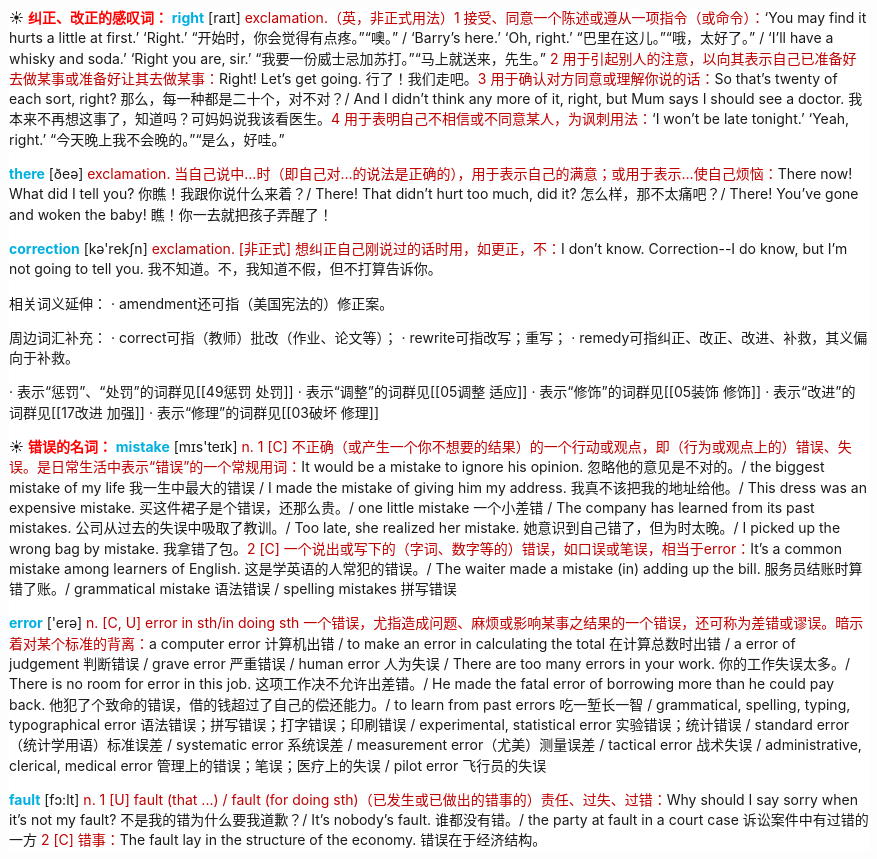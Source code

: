 ☀ <font color="red">**纠正、改正的感叹词：**</font>
<font color="sky blue">**right**</font> [raɪt] 
<font color="#c00000">exclamation.（英，非正式用法）1 接受、同意一个陈述或遵从一项指令（或命令）：</font>‘You may find it hurts a little at first.’ ‘Right.’ “开始时，你会觉得有点疼。”“噢。” / ‘Barry’s here.’ ‘Oh, right.’ “巴里在这儿。”“哦，太好了。” / ‘I’ll have a whisky and soda.’ ‘Right you are, sir.’ “我要一份威士忌加苏打。”“马上就送来，先生。” <font color="#c00000">2 用于引起别人的注意，以向其表示自己已准备好去做某事或准备好让其去做某事：</font>Right! Let’s get going. 行了！我们走吧。<font color="#c00000">3 用于确认对方同意或理解你说的话：</font>So that’s twenty of each sort, right? 那么，每一种都是二十个，对不对？/ And I didn’t think any more of it, right, but Mum says I should see a doctor. 我本来不再想这事了，知道吗？可妈妈说我该看医生。<font color="#c00000">4 用于表明自己不相信或不同意某人，为讽刺用法：</font>‘I won’t be late tonight.’ ‘Yeah, right.’ “今天晚上我不会晚的。”“是么，好哇。”

<font color="sky blue">**there**</font> [ðeə] 
<font color="#c00000">exclamation. 当自己说中…时（即自己对…的说法是正确的），用于表示自己的满意；或用于表示…使自己烦恼：</font>There now! What did I tell you? 你瞧！我跟你说什么来着？/ There! That didn’t hurt too much, did it? 怎么样，那不太痛吧？/ There! You’ve gone and woken the baby! 瞧！你一去就把孩子弄醒了！

<font color="sky blue">**correction**</font> [kə'rekʃn] 
<font color="#c00000">exclamation. [非正式] 想纠正自己刚说过的话时用，如更正，不：</font>I don’t know. Correction--I do know, but I’m not going to tell you. 我不知道。不，我知道不假，但不打算告诉你。

相关词义延伸：
· amendment还可指（美国宪法的）修正案。

周边词汇补充：
· correct可指（教师）批改（作业、论文等）；
· rewrite可指改写；重写；
· remedy可指纠正、改正、改进、补救，其义偏向于补救。

· 表示“惩罚”、“处罚”的词群见[[49惩罚 处罚]]
· 表示“调整”的词群见[[05调整 适应]]
· 表示“修饰”的词群见[[05装饰 修饰]]
· 表示“改进”的词群见[[17改进 加强]]
· 表示“修理”的词群见[[03破坏 修理]]

☀ <font color="red">**错误的名词：**</font>
<font color="sky blue">**mistake**</font> [mɪs'teɪk] 
<font color="#c00000">n. 1 [C] 不正确（或产生一个你不想要的结果）的一个行动或观点，即（行为或观点上的）错误、失误。是日常生活中表示“错误”的一个常规用词：</font>It would be a mistake to ignore his opinion. 忽略他的意见是不对的。/ the biggest mistake of my life 我一生中最大的错误 / I made the mistake of giving him my address. 我真不该把我的地址给他。/ This dress was an expensive mistake. 买这件裙子是个错误，还那么贵。/ one little mistake 一个小差错 / The company has learned from its past mistakes. 公司从过去的失误中吸取了教训。/ Too late, she realized her mistake. 她意识到自己错了，但为时太晚。/ I picked up the wrong bag by mistake. 我拿错了包。<font color="#c00000">2 [C] 一个说出或写下的（字词、数字等的）错误，如口误或笔误，相当于error：</font>It’s a common mistake among learners of English. 这是学英语的人常犯的错误。/ The waiter made a mistake (in) adding up the bill. 服务员结账时算错了账。/ grammatical mistake 语法错误 / spelling mistakes 拼写错误

<font color="sky blue">**error**</font> ['erə] 
<font color="#c00000">n. [C, U] error in sth/in doing sth 一个错误，尤指造成问题、麻烦或影响某事之结果的一个错误，还可称为差错或谬误。暗示着对某个标准的背离：</font>a computer error 计算机出错 / to make an error in calculating the total 在计算总数时出错 / a error of judgement 判断错误 / grave error 严重错误 / human error 人为失误 / There are too many errors in your work. 你的工作失误太多。/ There is no room for error in this job. 这项工作决不允许出差错。/ He made the fatal error of borrowing more than he could pay back. 他犯了个致命的错误，借的钱超过了自己的偿还能力。/ to learn from past errors 吃一堑长一智 / grammatical, spelling, typing, typographical error 语法错误；拼写错误；打字错误；印刷错误 / experimental, statistical error 实验错误；统计错误 / standard error（统计学用语）标准误差 / systematic error 系统误差 / measurement error（尤美）测量误差 / tactical error 战术失误 / administrative, clerical, medical error 管理上的错误；笔误；医疗上的失误 / pilot error 飞行员的失误

<font color="sky blue">**fault**</font> [fɔ:lt] 
<font color="#c00000">n. 1 [U] fault (that ...) / fault (for doing sth)（已发生或已做出的错事的）责任、过失、过错：</font>Why should I say sorry when it’s not my fault? 不是我的错为什么要我道歉？/ It’s nobody’s fault. 谁都没有错。/ the party at fault in a court case 诉讼案件中有过错的一方 <font color="#c00000">2 [C] 错事：</font>The fault lay in the structure of the economy. 错误在于经济结构。
           